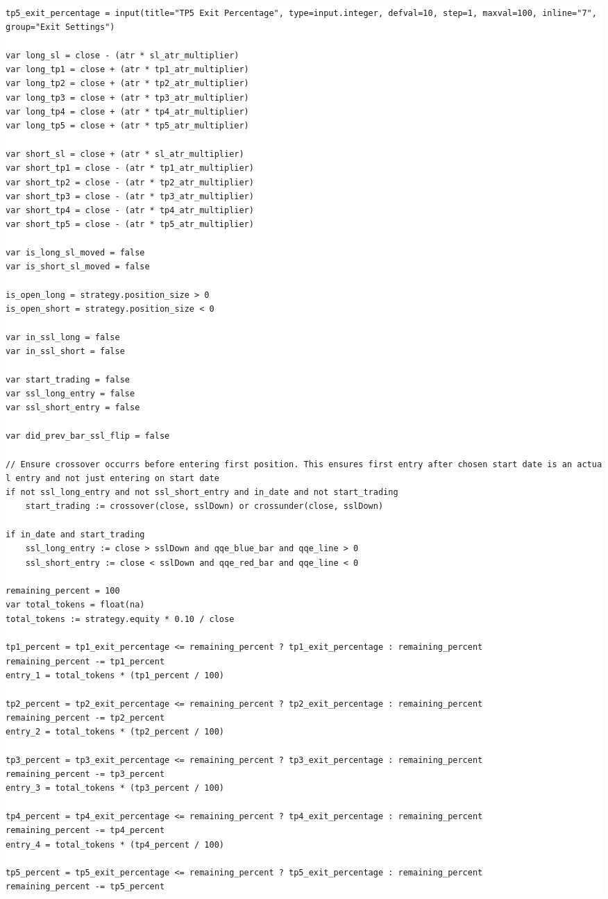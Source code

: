 ``` pinescript
tp5_exit_percentage = input(title="TP5 Exit Percentage", type=input.integer, defval=10, step=1, maxval=100, inline="7", group="Exit Settings")

var long_sl = close - (atr * sl_atr_multiplier)
var long_tp1 = close + (atr * tp1_atr_multiplier)
var long_tp2 = close + (atr * tp2_atr_multiplier)
var long_tp3 = close + (atr * tp3_atr_multiplier)
var long_tp4 = close + (atr * tp4_atr_multiplier)
var long_tp5 = close + (atr * tp5_atr_multiplier)

var short_sl = close + (atr * sl_atr_multiplier)
var short_tp1 = close - (atr * tp1_atr_multiplier)
var short_tp2 = close - (atr * tp2_atr_multiplier)
var short_tp3 = close - (atr * tp3_atr_multiplier)
var short_tp4 = close - (atr * tp4_atr_multiplier)
var short_tp5 = close - (atr * tp5_atr_multiplier)

var is_long_sl_moved = false
var is_short_sl_moved = false

is_open_long = strategy.position_size > 0
is_open_short = strategy.position_size < 0

var in_ssl_long = false
var in_ssl_short = false

var start_trading = false
var ssl_long_entry = false
var ssl_short_entry = false

var did_prev_bar_ssl_flip = false

// Ensure crossover occurrs before entering first position. This ensures first entry after chosen start date is an actual entry and not just entering on start date
if not ssl_long_entry and not ssl_short_entry and in_date and not start_trading
    start_trading := crossover(close, sslDown) or crossunder(close, sslDown)

if in_date and start_trading
    ssl_long_entry := close > sslDown and qqe_blue_bar and qqe_line > 0
    ssl_short_entry := close < sslDown and qqe_red_bar and qqe_line < 0

remaining_percent = 100
var total_tokens = float(na)
total_tokens := strategy.equity * 0.10 / close

tp1_percent = tp1_exit_percentage <= remaining_percent ? tp1_exit_percentage : remaining_percent
remaining_percent -= tp1_percent
entry_1 = total_tokens * (tp1_percent / 100)

tp2_percent = tp2_exit_percentage <= remaining_percent ? tp2_exit_percentage : remaining_percent
remaining_percent -= tp2_percent
entry_2 = total_tokens * (tp2_percent / 100)

tp3_percent = tp3_exit_percentage <= remaining_percent ? tp3_exit_percentage : remaining_percent
remaining_percent -= tp3_percent
entry_3 = total_tokens * (tp3_percent / 100)

tp4_percent = tp4_exit_percentage <= remaining_percent ? tp4_exit_percentage : remaining_percent
remaining_percent -= tp4_percent
entry_4 = total_tokens * (tp4_percent / 100)

tp5_percent = tp5_exit_percentage <= remaining_percent ? tp5_exit_percentage : remaining_percent
remaining_percent -= tp5_percent
```